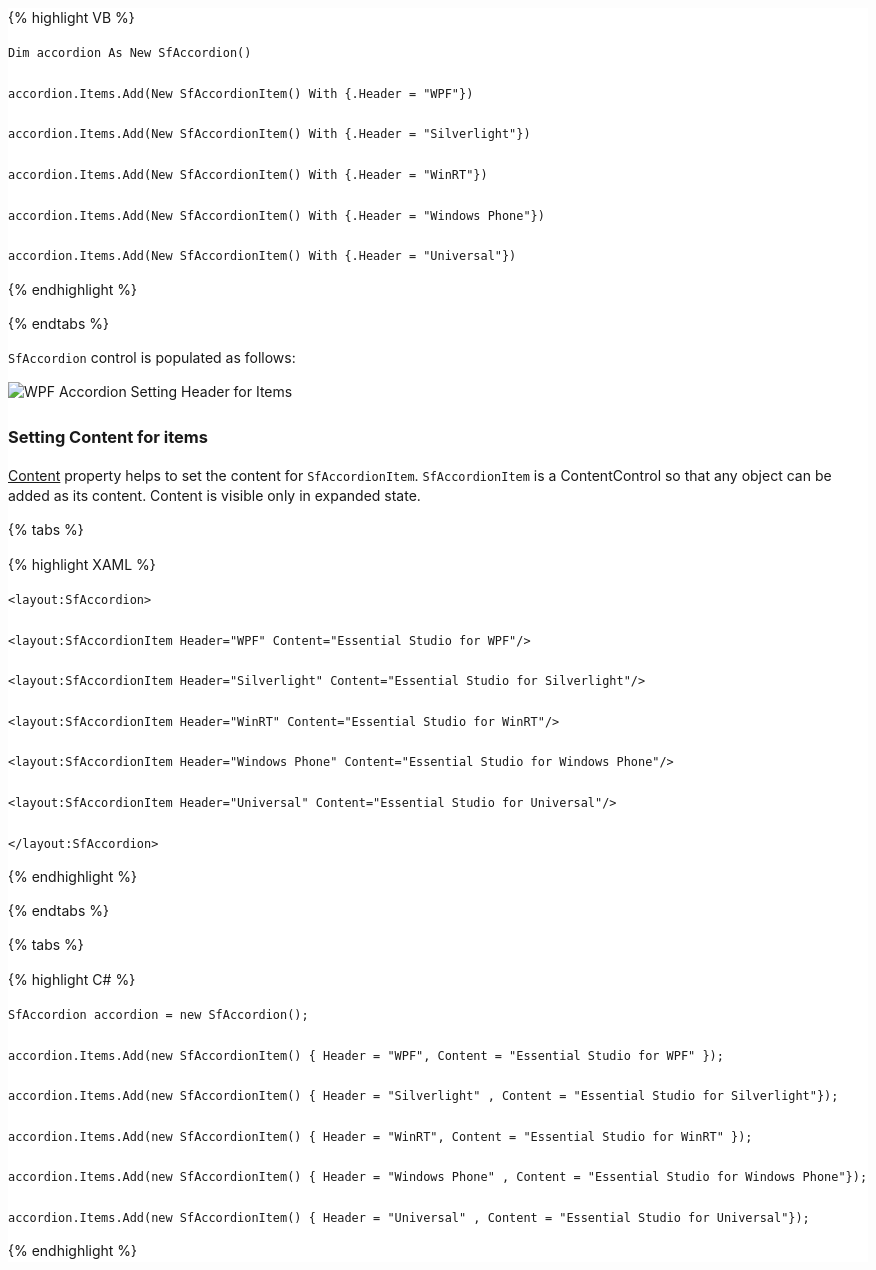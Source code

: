 {% highlight VB %}

    Dim accordion As New SfAccordion()

    accordion.Items.Add(New SfAccordionItem() With {.Header = "WPF"})

    accordion.Items.Add(New SfAccordionItem() With {.Header = "Silverlight"})

    accordion.Items.Add(New SfAccordionItem() With {.Header = "WinRT"})

    accordion.Items.Add(New SfAccordionItem() With {.Header = "Windows Phone"})

    accordion.Items.Add(New SfAccordionItem() With {.Header = "Universal"})

{% endhighlight %}

{% endtabs %}

`SfAccordion` control is populated as follows:

![WPF Accordion Setting Header for Items](Populating-Items-images/wpf-accordion-setting-header-for-items.jpeg)

### Setting Content for items

[Content](https://learn.microsoft.com/en-us/dotnet/api/system.windows.controls.contentcontrol.content?redirectedfrom=MSDN&view=netframework-4.7.2#System_Windows_Controls_ContentControl_Content) property helps to set the content for `SfAccordionItem`. `SfAccordionItem` is a ContentControl so that any object can be added as its content. Content is visible only in expanded state.

{% tabs %}

{% highlight XAML %}

    <layout:SfAccordion>

    <layout:SfAccordionItem Header="WPF" Content="Essential Studio for WPF"/>

    <layout:SfAccordionItem Header="Silverlight" Content="Essential Studio for Silverlight"/>

    <layout:SfAccordionItem Header="WinRT" Content="Essential Studio for WinRT"/>

    <layout:SfAccordionItem Header="Windows Phone" Content="Essential Studio for Windows Phone"/>

    <layout:SfAccordionItem Header="Universal" Content="Essential Studio for Universal"/>

    </layout:SfAccordion>

{% endhighlight %}

{% endtabs %}


{% tabs %}


{% highlight C# %}

    SfAccordion accordion = new SfAccordion();

    accordion.Items.Add(new SfAccordionItem() { Header = "WPF", Content = "Essential Studio for WPF" });

    accordion.Items.Add(new SfAccordionItem() { Header = "Silverlight" , Content = "Essential Studio for Silverlight"});

    accordion.Items.Add(new SfAccordionItem() { Header = "WinRT", Content = "Essential Studio for WinRT" });

    accordion.Items.Add(new SfAccordionItem() { Header = "Windows Phone" , Content = "Essential Studio for Windows Phone"});

    accordion.Items.Add(new SfAccordionItem() { Header = "Universal" , Content = "Essential Studio for Universal"});

{% endhighlight %}
